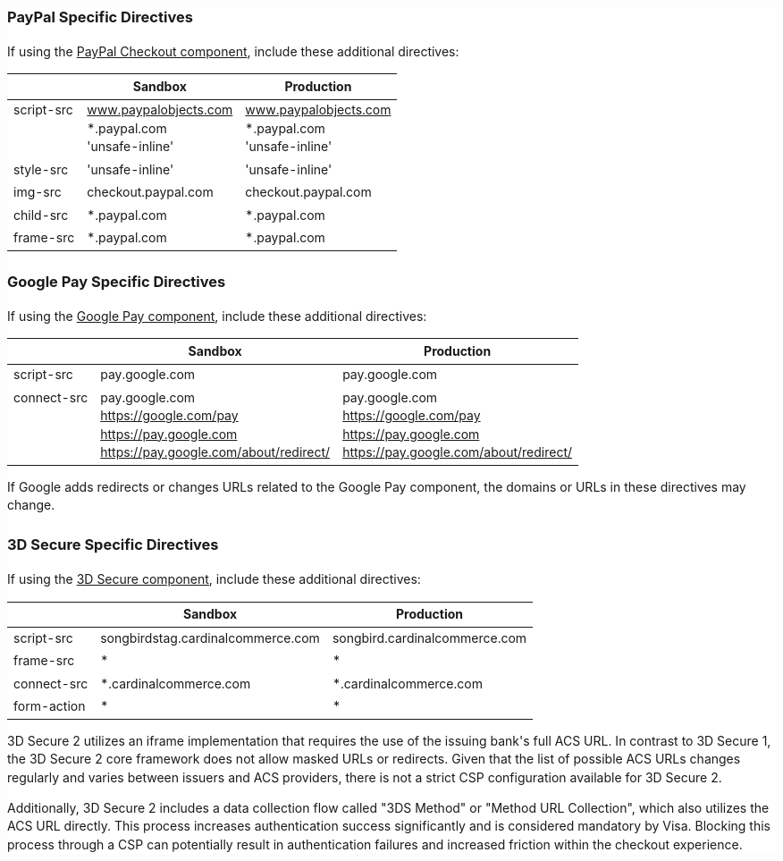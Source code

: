 ### PayPal Specific Directives

If using the [PayPal Checkout component](module-braintree-web_paypal-checkout.html), include these additional directives:

|            | Sandbox                                                     | Production                                                  |
| ---------- | ----------------------------------------------------------- | ----------------------------------------------------------- |
| script-src | www.paypalobjects.com<br/>\*.paypal.com<br/>'unsafe-inline' | www.paypalobjects.com<br/>\*.paypal.com<br/>'unsafe-inline' |
| style-src  | 'unsafe-inline'                                             | 'unsafe-inline'                                             |
| img-src    | checkout.paypal.com                                         | checkout.paypal.com                                         |
| child-src  | \*.paypal.com                                               | \*.paypal.com                                               |
| frame-src  | \*.paypal.com                                               | \*.paypal.com                                               |

### Google Pay Specific Directives

If using the [Google Pay component](module-braintree-web_google-payment.html), include these additional directives:

|             | Sandbox                                                                                                         | Production                                                                                                      |
| ----------- | --------------------------------------------------------------------------------------------------------------- | --------------------------------------------------------------------------------------------------------------- |
| script-src  | pay.google.com                                                                                                  | pay.google.com                                                                                                  |
| connect-src | pay.google.com<br/>https://google.com/pay<br/>https://pay.google.com<br/>https://pay.google.com/about/redirect/ | pay.google.com<br/>https://google.com/pay<br/>https://pay.google.com<br/>https://pay.google.com/about/redirect/ |

If Google adds redirects or changes URLs related to the Google Pay component, the domains or URLs in these directives may change.

### 3D Secure Specific Directives

If using the [3D Secure component](module-braintree-web_three-d-secure.html), include these additional directives:

|             | Sandbox                           | Production                    |
| ----------- | --------------------------------- | ----------------------------- |
| script-src  | songbirdstag.cardinalcommerce.com | songbird.cardinalcommerce.com |
| frame-src   | \*                                | \*                            |
| connect-src | \*.cardinalcommerce.com           | \*.cardinalcommerce.com       |
| form-action | \*                                | \*                            |

3D Secure 2 utilizes an iframe implementation that requires the use of the issuing bank's full ACS URL. In contrast to 3D Secure 1, the 3D Secure 2 core framework does not allow masked URLs or redirects. Given that the list of possible ACS URLs changes regularly and varies between issuers and ACS providers, there is not a strict CSP configuration available for 3D Secure 2.

Additionally, 3D Secure 2 includes a data collection flow called "3DS Method" or "Method URL Collection", which also utilizes the ACS URL directly. This process increases authentication success significantly and is considered mandatory by Visa. Blocking this process through a CSP can potentially result in authentication failures and increased friction within the checkout experience.
